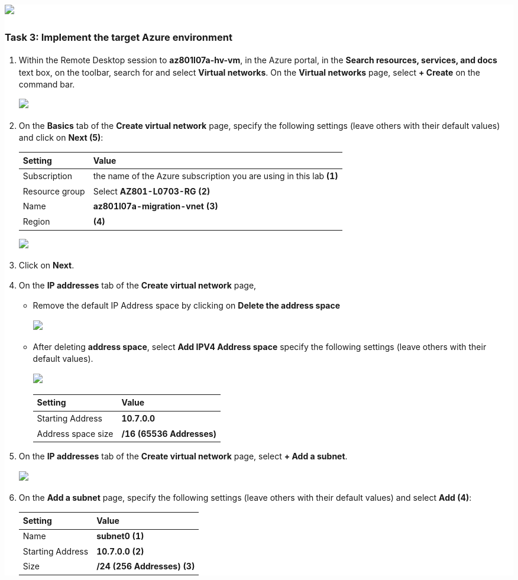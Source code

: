    ![](../media/az801lab7img29.png)

### Task 3: Implement the target Azure environment

1. Within the Remote Desktop session to **az801l07a-hv-vm**, in the Azure portal, in the **Search resources, services, and docs** text box, on the toolbar, search for and select **Virtual networks**. On the **Virtual networks** page, select **+ Create** on the command bar. 

   ![](../media/az801lab7img30.png)

1. On the **Basics** tab of the **Create virtual network** page, specify the following settings (leave others with their default values) and click on **Next (5)**:

   | Setting | Value |
   | --- | --- |
   | Subscription | the name of the Azure subscription you are using in this lab **(1)** |
   | Resource group | Select **AZ801-L0703-RG (2)** |
   | Name | **az801l07a-migration-vnet (3)** |
   | Region | **<inject key="Region" enableCopy="false"/>** **(4)** |

   ![](../media/az801lab7img31.png)

1. Click on **Next**.

1. On the **IP addresses** tab of the **Create virtual network** page,
    - Remove the default IP Address space by clicking on **Delete the address space**

      ![](../Media/unit4-image2.png)   
      
   - After deleting **address space**, select **Add IPV4 Address space** specify the following settings (leave others with their default values).

      ![](../Media/unit4-image3.png)

       |Setting|Value|
       |---|---|
       |Starting Address|**10.7.0.0**|
       |Address space size|**/16 (65536 Addresses)**|

1. On the **IP addresses** tab of the **Create virtual network** page, select **+ Add a subnet**.

   ![](../media/az801lab7img32.png)

1. On the **Add a subnet** page, specify the following settings (leave others with their default values) and select **Add (4)**:

   |Setting|Value|
   |---|---|
   |Name|**subnet0 (1)**|
   |Starting Address|**10.7.0.0 (2)**|
   |Size|**/24 (256 Addresses) (3)**|
